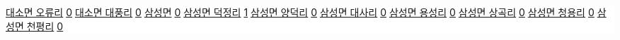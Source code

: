 
  <tr class="item">
    <td><a href="충청북도 음성군 대소면 오류리">대소면 오류리</a></td>
    <td><a href="충청북도 음성군 대소면 오류리">0</a></td>
  </tr>
    

  <tr class="item">
    <td><a href="충청북도 음성군 대소면 대풍리">대소면 대풍리</a></td>
    <td><a href="충청북도 음성군 대소면 대풍리">0</a></td>
  </tr>
    

  <tr class="item">
    <td><a href="충청북도 음성군 삼성면">삼성면</a></td>
    <td><a href="충청북도 음성군 삼성면">0</a></td>
  </tr>
    

  <tr class="item">
    <td><a href="충청북도 음성군 삼성면 덕정리">삼성면 덕정리</a></td>
    <td><a href="충청북도 음성군 삼성면 덕정리">1</a></td>
  </tr>
    

  <tr class="item">
    <td><a href="충청북도 음성군 삼성면 양덕리">삼성면 양덕리</a></td>
    <td><a href="충청북도 음성군 삼성면 양덕리">0</a></td>
  </tr>
    

  <tr class="item">
    <td><a href="충청북도 음성군 삼성면 대사리">삼성면 대사리</a></td>
    <td><a href="충청북도 음성군 삼성면 대사리">0</a></td>
  </tr>
    

  <tr class="item">
    <td><a href="충청북도 음성군 삼성면 용성리">삼성면 용성리</a></td>
    <td><a href="충청북도 음성군 삼성면 용성리">0</a></td>
  </tr>
    

  <tr class="item">
    <td><a href="충청북도 음성군 삼성면 상곡리">삼성면 상곡리</a></td>
    <td><a href="충청북도 음성군 삼성면 상곡리">0</a></td>
  </tr>
    

  <tr class="item">
    <td><a href="충청북도 음성군 삼성면 청용리">삼성면 청용리</a></td>
    <td><a href="충청북도 음성군 삼성면 청용리">0</a></td>
  </tr>
    

  <tr class="item">
    <td><a href="충청북도 음성군 삼성면 천평리">삼성면 천평리</a></td>
    <td><a href="충청북도 음성군 삼성면 천평리">0</a></td>
  </tr>
    